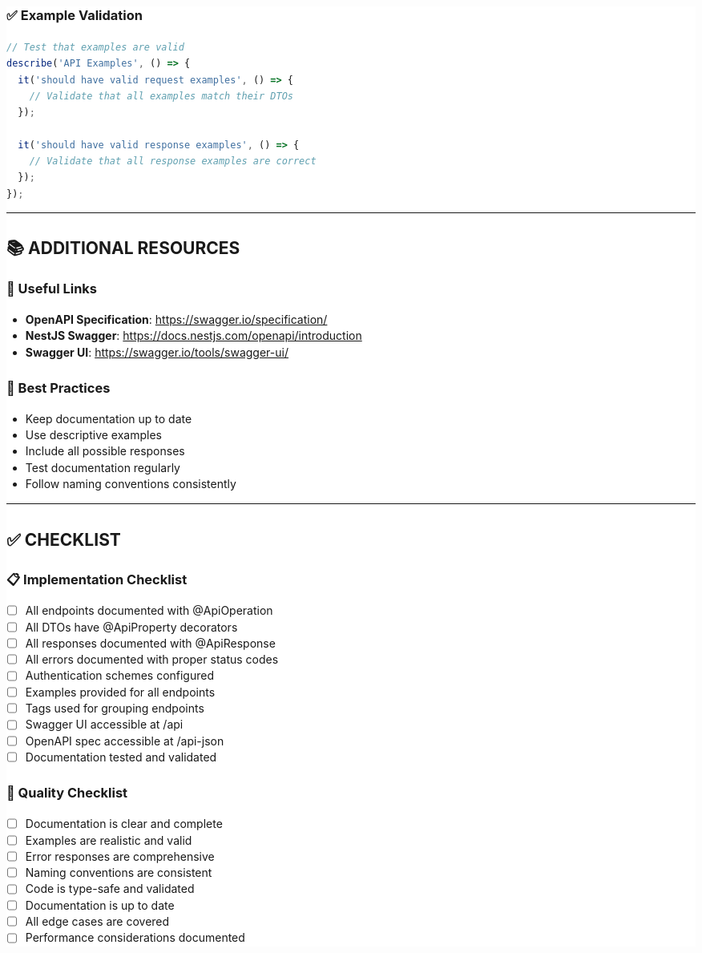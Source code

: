 ### **✅ Example Validation**
```typescript
// Test that examples are valid
describe('API Examples', () => {
  it('should have valid request examples', () => {
    // Validate that all examples match their DTOs
  });

  it('should have valid response examples', () => {
    // Validate that all response examples are correct
  });
});
```

---

## 📚 **ADDITIONAL RESOURCES**

### **🔗 Useful Links**
- **OpenAPI Specification**: https://swagger.io/specification/
- **NestJS Swagger**: https://docs.nestjs.com/openapi/introduction
- **Swagger UI**: https://swagger.io/tools/swagger-ui/

### **📖 Best Practices**
- Keep documentation up to date
- Use descriptive examples
- Include all possible responses
- Test documentation regularly
- Follow naming conventions consistently

---

## ✅ **CHECKLIST**

### **📋 Implementation Checklist**
- [ ] All endpoints documented with @ApiOperation
- [ ] All DTOs have @ApiProperty decorators
- [ ] All responses documented with @ApiResponse
- [ ] All errors documented with proper status codes
- [ ] Authentication schemes configured
- [ ] Examples provided for all endpoints
- [ ] Tags used for grouping endpoints
- [ ] Swagger UI accessible at /api
- [ ] OpenAPI spec accessible at /api-json
- [ ] Documentation tested and validated

### **🎯 Quality Checklist**
- [ ] Documentation is clear and complete
- [ ] Examples are realistic and valid
- [ ] Error responses are comprehensive
- [ ] Naming conventions are consistent
- [ ] Code is type-safe and validated
- [ ] Documentation is up to date
- [ ] All edge cases are covered
- [ ] Performance considerations documented 
